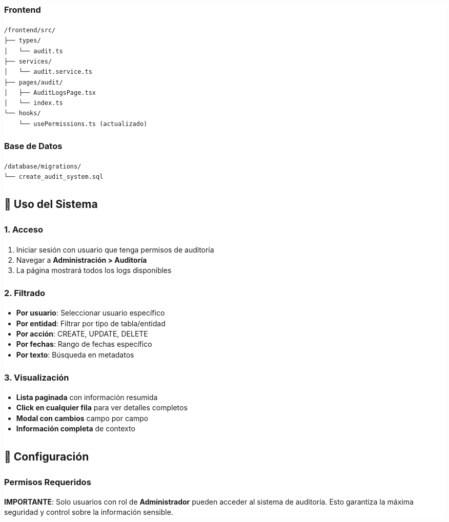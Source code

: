 ### Frontend

```
/frontend/src/
├── types/
│   └── audit.ts
├── services/
│   └── audit.service.ts
├── pages/audit/
│   ├── AuditLogsPage.tsx
│   └── index.ts
└── hooks/
    └── usePermissions.ts (actualizado)
```

### Base de Datos

```
/database/migrations/
└── create_audit_system.sql
```

## 🚀 Uso del Sistema

### 1. Acceso

1. Iniciar sesión con usuario que tenga permisos de auditoría
2. Navegar a **Administración > Auditoría**
3. La página mostrará todos los logs disponibles

### 2. Filtrado

- **Por usuario**: Seleccionar usuario específico
- **Por entidad**: Filtrar por tipo de tabla/entidad
- **Por acción**: CREATE, UPDATE, DELETE
- **Por fechas**: Rango de fechas específico
- **Por texto**: Búsqueda en metadatos

### 3. Visualización

- **Lista paginada** con información resumida
- **Click en cualquier fila** para ver detalles completos
- **Modal con cambios** campo por campo
- **Información completa** de contexto

## 🔧 Configuración

### Permisos Requeridos

**IMPORTANTE**: Solo usuarios con rol de **Administrador** pueden acceder al sistema de auditoría. Esto garantiza la máxima seguridad y control sobre la información sensible.
